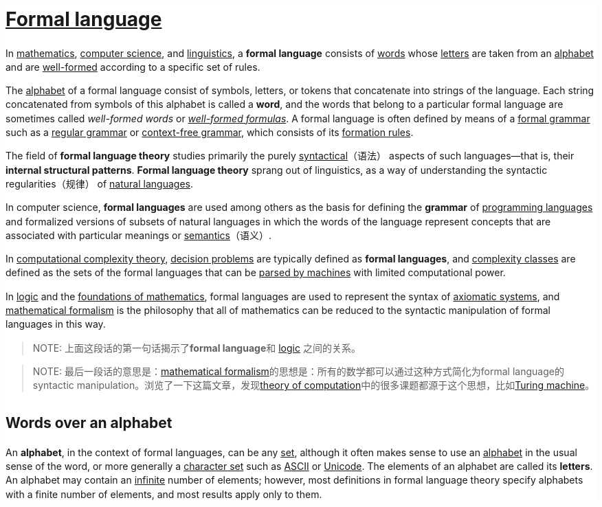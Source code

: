 # [Formal language](https://en.wikipedia.org/wiki/Formal_language)

In [mathematics](https://en.wikipedia.org/wiki/Mathematics), [computer science](https://en.wikipedia.org/wiki/Computer_science), and [linguistics](https://en.wikipedia.org/wiki/Linguistics), a **formal language** consists of [words](https://en.wikipedia.org/wiki/String_(computer_science)) whose [letters](https://en.wikipedia.org/wiki/Symbol_(formal)) are taken from an [alphabet](https://en.wikipedia.org/wiki/Alphabet_(computer_science)) and are [well-formed](https://en.wikipedia.org/wiki/Well-formedness) according to a specific set of rules. 

The [alphabet](https://en.wikipedia.org/wiki/Alphabet_(computer_science)) of a formal language consist of symbols, letters, or tokens that concatenate into strings of the language. Each string concatenated from symbols of this alphabet is called a **word**, and the words that belong to a particular formal language are sometimes called *well-formed words* or *[well-formed formulas](https://en.wikipedia.org/wiki/Well-formed_formula)*. A formal language is often defined by means of a [formal grammar](https://en.wikipedia.org/wiki/Formal_grammar) such as a [regular grammar](https://en.wikipedia.org/wiki/Regular_grammar) or [context-free grammar](https://en.wikipedia.org/wiki/Context-free_grammar), which consists of its [formation rules](https://en.wikipedia.org/wiki/Formation_rule). 

The field of **formal language theory** studies primarily the purely [syntactical](https://en.wikipedia.org/wiki/Syntax)（语法） aspects of such languages—that is, their **internal structural patterns**. **Formal language theory** sprang out of linguistics, as a way of understanding the syntactic regularities（规律） of [natural languages](https://en.wikipedia.org/wiki/Natural_language). 

In computer science, **formal languages** are used among others as the basis for defining the **grammar** of [programming languages](https://en.wikipedia.org/wiki/Programming_language) and formalized versions of subsets of natural languages in which the words of the language represent concepts that are associated with particular meanings or [semantics](https://en.wikipedia.org/wiki/Semantics)（语义）. 

In [computational complexity theory](https://en.wikipedia.org/wiki/Computational_complexity_theory), [decision problems](https://en.wikipedia.org/wiki/Decision_problem) are typically defined as **formal languages**, and [complexity classes](https://en.wikipedia.org/wiki/Complexity_class) are defined as the sets of the formal languages that can be [parsed by machines](https://en.wikipedia.org/wiki/Parser) with limited computational power. 

In [logic](https://en.wikipedia.org/wiki/Logic) and the [foundations of mathematics](https://en.wikipedia.org/wiki/Foundations_of_mathematics), formal languages are used to represent the syntax of [axiomatic systems](https://en.wikipedia.org/wiki/Axiomatic_system), and [mathematical formalism](https://en.wikipedia.org/wiki/Formalism_(mathematics)) is the philosophy that all of mathematics can be reduced to the syntactic manipulation of formal languages in this way. 

> NOTE: 上面这段话的第一句话揭示了**formal language**和 [logic](https://en.wikipedia.org/wiki/Logic) 之间的关系。

> NOTE: 最后一段话的意思是：[mathematical formalism](https://en.wikipedia.org/wiki/Formalism_(mathematics))的思想是：所有的数学都可以通过这种方式简化为formal language的syntactic manipulation。浏览了一下这篇文章，发现[theory of computation](https://en.wikipedia.org/wiki/Theory_of_computation)中的很多课题都源于这个思想，比如[Turing machine](https://en.wikipedia.org/wiki/Turing_machine)。



## Words over an alphabet

An **alphabet**, in the context of formal languages, can be any [set](https://en.wikipedia.org/wiki/Set_(mathematics)), although it often makes sense to use an [alphabet](https://en.wikipedia.org/wiki/Alphabet) in the usual sense of the word, or more generally a [character set](https://en.wikipedia.org/wiki/Character_set) such as [ASCII](https://en.wikipedia.org/wiki/ASCII) or [Unicode](https://en.wikipedia.org/wiki/Unicode). The elements of an alphabet are called its **letters**. An alphabet may contain an [infinite](https://en.wikipedia.org/wiki/Countable_set) number of elements; however, most definitions in formal language theory specify alphabets with a finite number of elements, and most results apply only to them.
